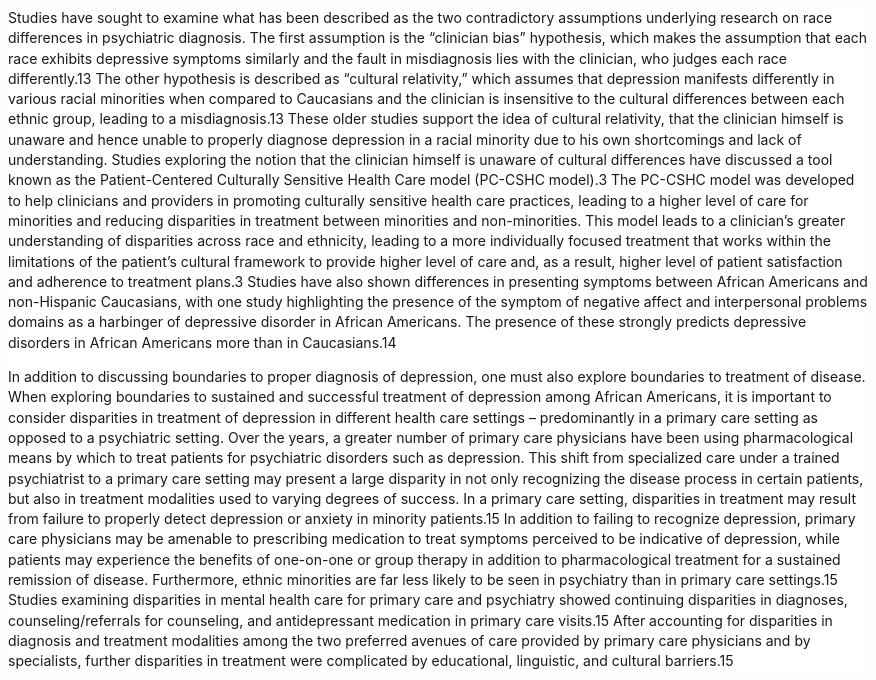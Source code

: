 Studies have sought to examine what has been described as the two contradictory assumptions underlying research on race differences in psychiatric diagnosis. The first assumption is the “clinician bias” hypothesis, which makes the assumption that each race exhibits depressive symptoms similarly and the fault in misdiagnosis lies with the clinician, who judges each race differently.13 The other hypothesis is described as “cultural relativity,” which assumes that depression manifests differently in various racial minorities when compared to Caucasians and the clinician is insensitive to the cultural differences between each ethnic group, leading to a misdiagnosis.13 These older studies support the idea of cultural relativity, that the clinician himself is unaware and hence unable to properly diagnose depression in a racial minority due to his own shortcomings and lack of understanding. Studies exploring the notion that the clinician himself is unaware of cultural differences have discussed a tool known as the Patient-Centered Culturally Sensitive Health Care model (PC-CSHC model).3 The PC-CSHC model was developed to help clinicians and providers in promoting culturally sensitive health care practices, leading to a higher level of care for minorities and reducing disparities in treatment between minorities and non-minorities. This model leads to a clinician’s greater understanding of disparities across race and ethnicity, leading to a more individually focused treatment that works within the limitations of the patient’s cultural framework to provide higher level of care and, as a result, higher level of patient satisfaction and adherence to treatment plans.3 Studies have also shown differences in presenting symptoms between African Americans and non-Hispanic Caucasians, with one study highlighting the presence of the symptom of negative affect and interpersonal problems domains as a harbinger of depressive disorder in African Americans. The presence of these strongly predicts depressive disorders in African Americans more than in Caucasians.14

In addition to discussing boundaries to proper diagnosis of depression, one must also explore boundaries to treatment of disease. When exploring boundaries to sustained and successful treatment of depression among African Americans, it is important to consider disparities in treatment of depression in different health care settings – predominantly in a primary care setting as opposed to a psychiatric setting. Over the years, a greater number of primary care physicians have been using pharmacological means by which to treat patients for psychiatric disorders such as depression. This shift from specialized care under a trained psychiatrist to a primary care setting may present a large disparity in not only recognizing the disease process in certain patients, but also in treatment modalities used to varying degrees of success. In a primary care setting, disparities in treatment may result from failure to properly detect depression or anxiety in minority patients.15 In addition to failing to recognize depression, primary care physicians may be amenable to prescribing medication to treat symptoms perceived to be indicative of depression, while patients may experience the benefits of one-on-one or group therapy in addition to pharmacological treatment for a sustained remission of disease. Furthermore, ethnic minorities are far less likely to be seen in psychiatry than in primary care settings.15 Studies examining disparities in mental health care for primary care and psychiatry showed continuing disparities in diagnoses, counseling/referrals for counseling, and antidepressant medication in primary care visits.15 After accounting for disparities in diagnosis and treatment modalities among the two preferred avenues of care provided by primary care physicians and by specialists, further disparities in treatment were complicated by educational, linguistic, and cultural barriers.15
